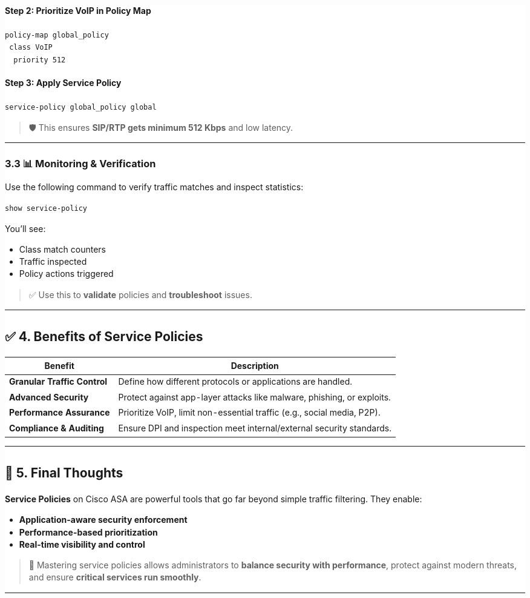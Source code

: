 #### Step 2: Prioritize VoIP in Policy Map
```bash
policy-map global_policy
 class VoIP
  priority 512
```

#### Step 3: Apply Service Policy
```bash
service-policy global_policy global
```

> 🛡️ This ensures **SIP/RTP gets minimum 512 Kbps** and low latency.

---

### 3.3 📊 Monitoring & Verification

Use the following command to verify traffic matches and inspect statistics:
```bash
show service-policy
```

You’ll see:
- Class match counters
- Traffic inspected
- Policy actions triggered

> ✅ Use this to **validate** policies and **troubleshoot** issues.

---

## ✅ 4. Benefits of Service Policies

| Benefit                     | Description                                                                 |
|----------------------------|-----------------------------------------------------------------------------|
| **Granular Traffic Control** | Define how different protocols or applications are handled.                 |
| **Advanced Security**        | Protect against app-layer attacks like malware, phishing, or exploits.     |
| **Performance Assurance**    | Prioritize VoIP, limit non-essential traffic (e.g., social media, P2P).     |
| **Compliance & Auditing**    | Ensure DPI and inspection meet internal/external security standards.        |

---

## 🚀 5. Final Thoughts

**Service Policies** on Cisco ASA are powerful tools that go far beyond simple traffic filtering. They enable:
- **Application-aware security enforcement**
- **Performance-based prioritization**
- **Real-time visibility and control**

> 🔧 Mastering service policies allows administrators to **balance security with performance**, protect against modern threats, and ensure **critical services run smoothly**.

---